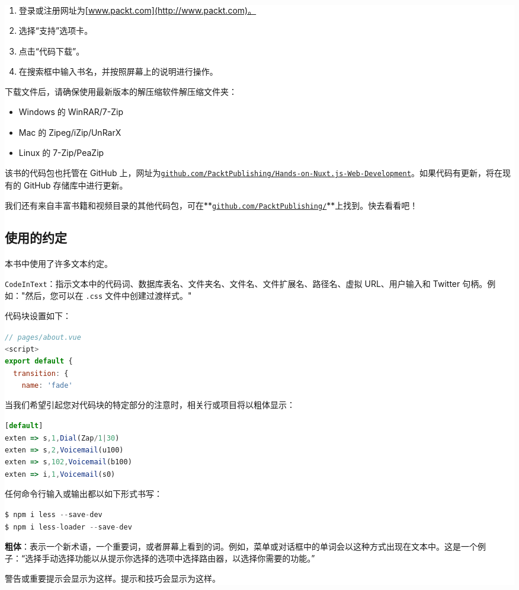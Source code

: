1.  登录或注册网址为[www.packt.com](http://www.packt.com)。

1.  选择“支持”选项卡。

1.  点击“代码下载”。

1.  在搜索框中输入书名，并按照屏幕上的说明进行操作。

下载文件后，请确保使用最新版本的解压缩软件解压缩文件夹：

+   Windows 的 WinRAR/7-Zip

+   Mac 的 Zipeg/iZip/UnRarX

+   Linux 的 7-Zip/PeaZip

该书的代码包也托管在 GitHub 上，网址为[`github.com/PacktPublishing/Hands-on-Nuxt.js-Web-Development`](https://github.com/PacktPublishing/Hands-on-Nuxt.js-Web-Development)。如果代码有更新，将在现有的 GitHub 存储库中进行更新。

我们还有来自丰富书籍和视频目录的其他代码包，可在**[`github.com/PacktPublishing/`](https://github.com/PacktPublishing/)**上找到。快去看看吧！

## 使用的约定

本书中使用了许多文本约定。

`CodeInText`：指示文本中的代码词、数据库表名、文件夹名、文件名、文件扩展名、路径名、虚拟 URL、用户输入和 Twitter 句柄。例如："然后，您可以在 `.css` 文件中创建过渡样式。"

代码块设置如下：

```js
// pages/about.vue
<script>
export default {
  transition: {
    name: 'fade'
```

当我们希望引起您对代码块的特定部分的注意时，相关行或项目将以粗体显示：

```js
[default]
exten => s,1,Dial(Zap/1|30)
exten => s,2,Voicemail(u100)
exten => s,102,Voicemail(b100)
exten => i,1,Voicemail(s0)
```

任何命令行输入或输出都以如下形式书写：

```js
$ npm i less --save-dev
$ npm i less-loader --save-dev
```

**粗体**：表示一个新术语，一个重要词，或者屏幕上看到的词。例如，菜单或对话框中的单词会以这种方式出现在文本中。这是一个例子：“选择手动选择功能以从提示你选择的选项中选择路由器，以选择你需要的功能。”

警告或重要提示会显示为这样。提示和技巧会显示为这样。
